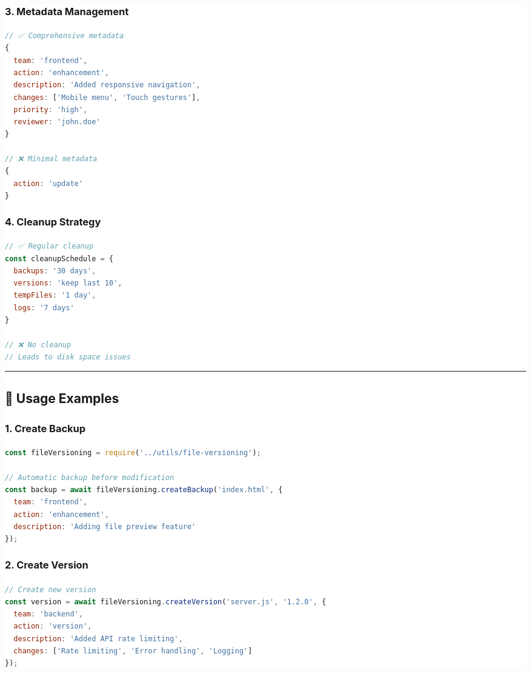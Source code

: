 ### **3. Metadata Management**
```javascript
// ✅ Comprehensive metadata
{
  team: 'frontend',
  action: 'enhancement',
  description: 'Added responsive navigation',
  changes: ['Mobile menu', 'Touch gestures'],
  priority: 'high',
  reviewer: 'john.doe'
}

// ❌ Minimal metadata
{
  action: 'update'
}
```

### **4. Cleanup Strategy**
```javascript
// ✅ Regular cleanup
const cleanupSchedule = {
  backups: '30 days',
  versions: 'keep last 10',
  tempFiles: '1 day',
  logs: '7 days'
}

// ❌ No cleanup
// Leads to disk space issues
```

---

## **🔧 Usage Examples**

### **1. Create Backup**
```javascript
const fileVersioning = require('../utils/file-versioning');

// Automatic backup before modification
const backup = await fileVersioning.createBackup('index.html', {
  team: 'frontend',
  action: 'enhancement',
  description: 'Adding file preview feature'
});
```

### **2. Create Version**
```javascript
// Create new version
const version = await fileVersioning.createVersion('server.js', '1.2.0', {
  team: 'backend',
  action: 'version',
  description: 'Added API rate limiting',
  changes: ['Rate limiting', 'Error handling', 'Logging']
});
```
